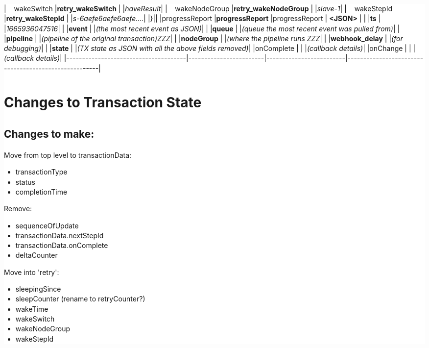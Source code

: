 |&nbsp;&nbsp;&nbsp;&nbsp;wakeSwitch    |**retry_wakeSwitch**    |                         |*haveResult*|
|&nbsp;&nbsp;&nbsp;&nbsp;wakeNodeGroup |**retry_wakeNodeGroup** |                         |*slave-1*|
|&nbsp;&nbsp;&nbsp;&nbsp;wakeStepId    |**retry_wakeStepId**    |                         |*s-6aefe6aefe6aefe....*|
|}||
|progressReport                        |**progressReport**      |progressReport           | **&lt;JSON>** |
|                                      |**ts**                  |                         |*1665936047516*|
|                                      |**event**               |                         |*(the most recent event as JSON)*|
|                                      |**queue**               |                         |*(queue the most recent event was pulled from)*|
|                                      |**pipeline**            |                         |*(pipeline of the original transaction)ZZZ*|
|                                      |**nodeGroup**           |                         |*(where the pipeline runs ZZZ*|
|                                      |**webhook_delay**       |                         |*(for debugging)*|
|                                      |**state**               |                         |*(TX state as JSON with all the above fields removed)*|
|onComplete                            |                        |                         |*(callback details)*|
|onChange                              |                        |                         |*(callback details)*|
|--------------------------------------|------------------------|-------------------------|------------------------------------------------------|


  
  





# Changes to Transaction State
## Changes to make:
Move from top level to transactionData:
- transactionType
- status
- completionTime


Remove:
- sequenceOfUpdate
- transactionData.nextStepId
- transactionData.onComplete
- deltaCounter


Move into 'retry':
- sleepingSince
- sleepCounter (rename to retryCounter?)
- wakeTime
- wakeSwitch
- wakeNodeGroup
- wakeStepId
